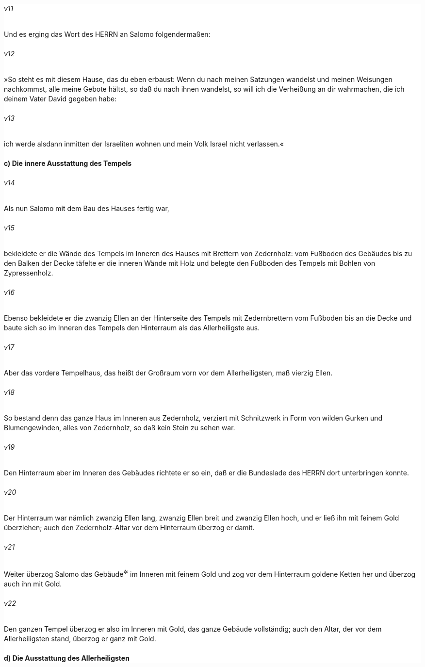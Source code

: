 
###### v11
Und es erging das Wort des HERRN an Salomo folgendermaßen:

###### v12
»So steht es mit diesem Hause, das du eben erbaust: Wenn du nach meinen Satzungen wandelst und meinen Weisungen nachkommst, alle meine Gebote hältst, so daß du nach ihnen wandelst, so will ich die Verheißung an dir wahrmachen, die ich deinem Vater David gegeben habe:

###### v13
ich werde alsdann inmitten der Israeliten wohnen und mein Volk Israel nicht verlassen.«

#### c) Die innere Ausstattung des Tempels


###### v14
Als nun Salomo mit dem Bau des Hauses fertig war,

###### v15
bekleidete er die Wände des Tempels im Inneren des Hauses mit Brettern von Zedernholz: vom Fußboden des Gebäudes bis zu den Balken der Decke täfelte er die inneren Wände mit Holz und belegte den Fußboden des Tempels mit Bohlen von Zypressenholz.

###### v16
Ebenso bekleidete er die zwanzig Ellen an der Hinterseite des Tempels mit Zedernbrettern vom Fußboden bis an die Decke und baute sich so im Inneren des Tempels den Hinterraum als das Allerheiligste aus.

###### v17
Aber das vordere Tempelhaus, das heißt der Großraum vorn vor dem Allerheiligsten, maß vierzig Ellen.

###### v18
So bestand denn das ganze Haus im Inneren aus Zedernholz, verziert mit Schnitzwerk in Form von wilden Gurken und Blumengewinden, alles von Zedernholz, so daß kein Stein zu sehen war.

###### v19
Den Hinterraum aber im Inneren des Gebäudes richtete er so ein, daß er die Bundeslade des HERRN dort unterbringen konnte.

###### v20
Der Hinterraum war nämlich zwanzig Ellen lang, zwanzig Ellen breit und zwanzig Ellen hoch, und er ließ ihn mit feinem Gold überziehen; auch den Zedernholz-Altar vor dem Hinterraum überzog er damit.

###### v21
Weiter überzog Salomo das Gebäude<sup title="d.h. den Großraum">&#x2732;</sup>
 im Inneren mit feinem Gold und zog vor dem Hinterraum goldene Ketten her und überzog auch ihn mit Gold.

###### v22
Den ganzen Tempel überzog er also im Inneren mit Gold, das ganze Gebäude vollständig; auch den Altar, der vor dem Allerheiligsten stand, überzog er ganz mit Gold.

#### d) Die Ausstattung des Allerheiligsten
